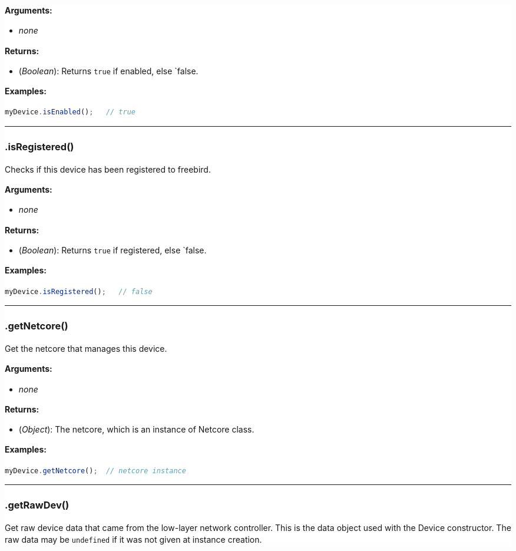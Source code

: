 **Arguments:**  

* _none_

**Returns:**  

* (_Boolean_): Returns `true` if enabled, else `false.  

**Examples:**  
  
```js
myDevice.isEnabled();   // true
```

********************************************
<a name="API_isRegistered"></a>
### .isRegistered()
Checks if this device has been registered to freebird.  
  
**Arguments:**  

* _none_

**Returns:**  

* (_Boolean_): Returns `true` if registered, else `false.  

**Examples:**  
  
```js
myDevice.isRegistered();   // false
```

********************************************
<a name="API_getNetcore"></a>
### .getNetcore()
Get the netcore that manages this device.  
  
**Arguments:**  

* _none_

**Returns:**  

* (_Object_): The netcore, which is an instance of Netcore class.  

**Examples:**  
  
```js
myDevice.getNetcore();  // netcore instance
```

********************************************
<a name="API_getRawDev"></a>
### .getRawDev()
Get raw device data that came from the low-layer network controller. This is the data object used with the Device constructor. The raw data may be `undefined` if it was not given at instance creation.  
  